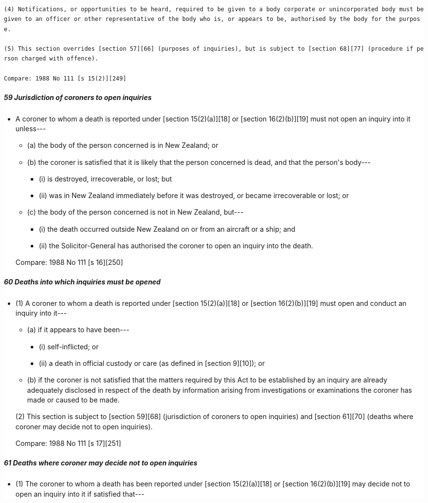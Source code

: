     (4) Notifications, or opportunities to be heard, required to be given to a body corporate or unincorporated body must be given to an officer or other representative of the body who is, or appears to be, authorised by the body for the purpose.
    
    (5) This section overrides [section 57][66] (purposes of inquiries), but is subject to [section 68][77] (procedure if person charged with offence).
    
    Compare: 1988 No 111 [s 15(2)][249]

##### 59 Jurisdiction of coroners to open inquiries
    
*   A coroner to whom a death is reported under [section 15(2)(a)][18] or [section 16(2)(b)][19] must not open an inquiry into it unless---
        
    *   (a) the body of the person concerned is in New Zealand; or
    
    *   (b) the coroner is satisfied that it is likely that the person concerned is dead, and that the person's body---
            
        *   (i) is destroyed, irrecoverable, or lost; but
        
        *   (ii) was in New Zealand immediately before it was destroyed, or became irrecoverable or lost; or
        
        
    
    *   (c) the body of the person concerned is not in New Zealand, but---
            
        *   (i) the death occurred outside New Zealand on or from an aircraft or a ship; and
        
        *   (ii) the Solicitor-General has authorised the coroner to open an inquiry into the death.
        
        
    
    Compare: 1988 No 111 [s 16][250]

##### 60 Deaths into which inquiries must be opened
    
*   (1) A coroner to whom a death is reported under [section 15(2)(a)][18] or [section 16(2)(b)][19] must open and conduct an inquiry into it---
        
    *   (a) if it appears to have been---
            
        *   (i) self-inflicted; or
        
        *   (ii) a death in official custody or care (as defined in [section 9][10]); or
        
        
    
    *   (b) if the coroner is not satisfied that the matters required by this Act to be established by an inquiry are already adequately disclosed in respect of the death by information arising from investigations or examinations the coroner has made or caused to be made.
    
    (2) This section is subject to [section 59][68] (jurisdiction of coroners to open inquiries) and [section 61][70] (deaths where coroner may decide not to open inquiries).
    
    Compare: 1988 No 111 [s 17][251]

##### 61 Deaths where coroner may decide not to open inquiries
    
*   (1) The coroner to whom a death has been reported under [section 15(2)(a)][18] or [section 16(2)(b)][19] may decide not to open an inquiry into it if satisfied that---
        